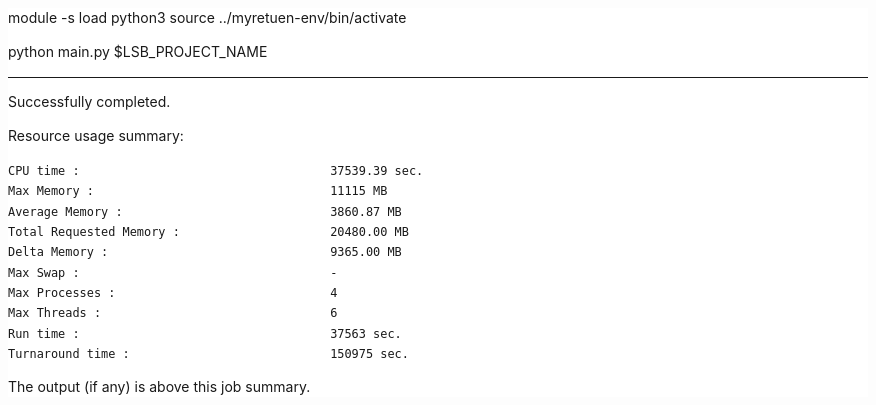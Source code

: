 module -s load python3
source ../myretuen-env/bin/activate

python main.py $LSB_PROJECT_NAME


------------------------------------------------------------

Successfully completed.

Resource usage summary:

    CPU time :                                   37539.39 sec.
    Max Memory :                                 11115 MB
    Average Memory :                             3860.87 MB
    Total Requested Memory :                     20480.00 MB
    Delta Memory :                               9365.00 MB
    Max Swap :                                   -
    Max Processes :                              4
    Max Threads :                                6
    Run time :                                   37563 sec.
    Turnaround time :                            150975 sec.

The output (if any) is above this job summary.

